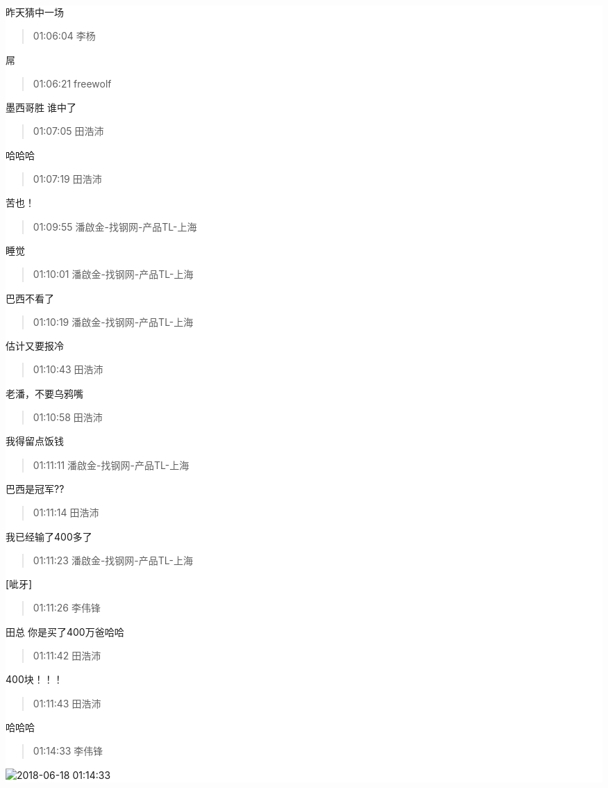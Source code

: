 昨天猜中一场  
   
> 01:06:04  李杨  
   
屌  
   
> 01:06:21  freewolf  
   
墨西哥胜 谁中了  
   
> 01:07:05  田浩沛  
   
哈哈哈  
   
> 01:07:19  田浩沛  
   
苦也！  
   
> 01:09:55  潘啟金-找钢网-产品TL-上海  
   
睡觉  
   
> 01:10:01  潘啟金-找钢网-产品TL-上海  
   
巴西不看了  
   
> 01:10:19  潘啟金-找钢网-产品TL-上海  
   
估计又要报冷  
   
> 01:10:43  田浩沛  
   
老潘，不要乌鸦嘴  
   
> 01:10:58  田浩沛  
   
我得留点饭钱  
   
> 01:11:11  潘啟金-找钢网-产品TL-上海  
   
巴西是冠军??  
   
> 01:11:14  田浩沛  
   
我已经输了400多了  
   
> 01:11:23  潘啟金-找钢网-产品TL-上海  
   
[呲牙]  
   
> 01:11:26  李伟锋  
   
田总 你是买了400万爸哈哈  
   
> 01:11:42  田浩沛  
   
400块！！！  
   
> 01:11:43  田浩沛  
   
哈哈哈  
   
> 01:14:33  李伟锋  
   
![2018-06-18 01:14:33](http://static.cocolian.cn/img/201806/20180618_011433.png) 
   
